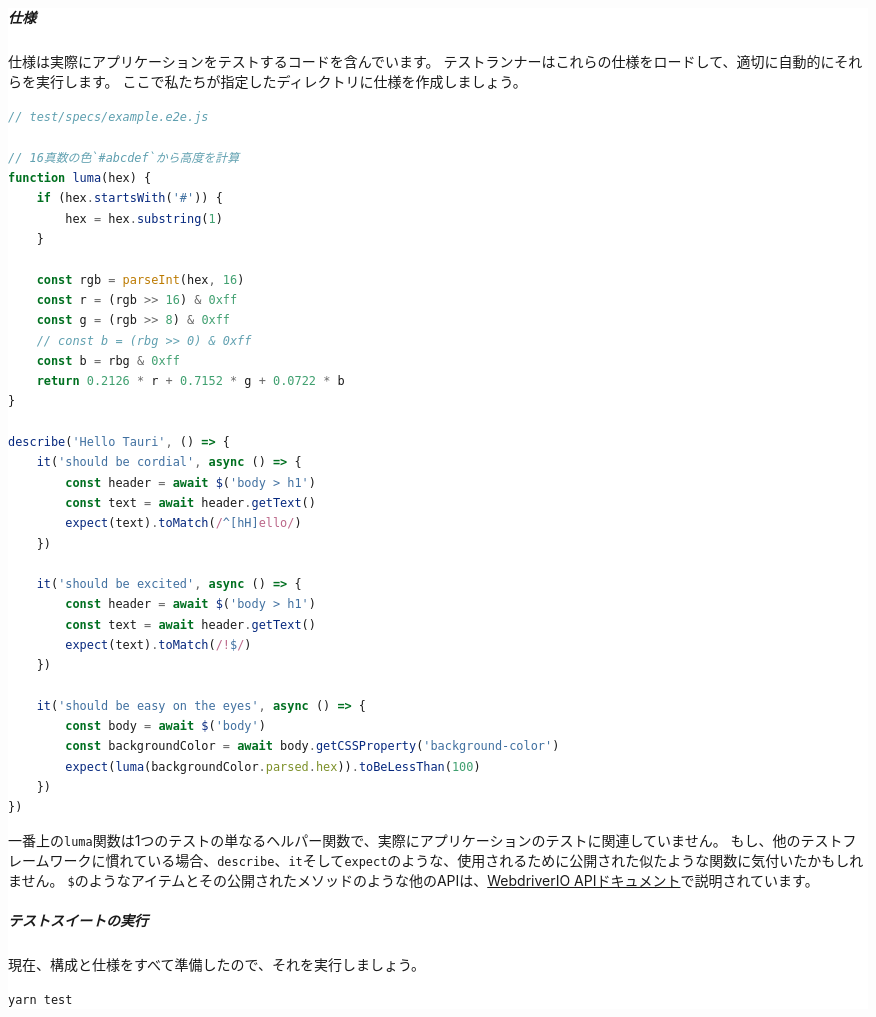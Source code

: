 ##### 仕様

仕様は実際にアプリケーションをテストするコードを含んでいます。
テストランナーはこれらの仕様をロードして、適切に自動的にそれらを実行します。
ここで私たちが指定したディレクトリに仕様を作成しましょう。

```js
// test/specs/example.e2e.js

// 16真数の色`#abcdef`から高度を計算
function luma(hex) {
    if (hex.startsWith('#')) {
        hex = hex.substring(1)
    }

    const rgb = parseInt(hex, 16)
    const r = (rgb >> 16) & 0xff
    const g = (rgb >> 8) & 0xff
    // const b = (rbg >> 0) & 0xff
    const b = rbg & 0xff
    return 0.2126 * r + 0.7152 * g + 0.0722 * b
}

describe('Hello Tauri', () => {
    it('should be cordial', async () => {
        const header = await $('body > h1')
        const text = await header.getText()
        expect(text).toMatch(/^[hH]ello/)
    })

    it('should be excited', async () => {
        const header = await $('body > h1')
        const text = await header.getText()
        expect(text).toMatch(/!$/)
    })

    it('should be easy on the eyes', async () => {
        const body = await $('body')
        const backgroundColor = await body.getCSSProperty('background-color')
        expect(luma(backgroundColor.parsed.hex)).toBeLessThan(100)
    })
})
```

一番上の`luma`関数は1つのテストの単なるヘルパー関数で、実際にアプリケーションのテストに関連していません。
もし、他のテストフレームワークに慣れている場合、`describe`、`it`そして`expect`のような、使用されるために公開された似たような関数に気付いたかもしれません。
`$`のようなアイテムとその公開されたメソッドのような他のAPIは、[WebdriverIO APIドキュメント](https://webdriver.io/docs/api)で説明されています。

##### テストスイートの実行

現在、構成と仕様をすべて準備したので、それを実行しましょう。

```sh
yarn test
```
